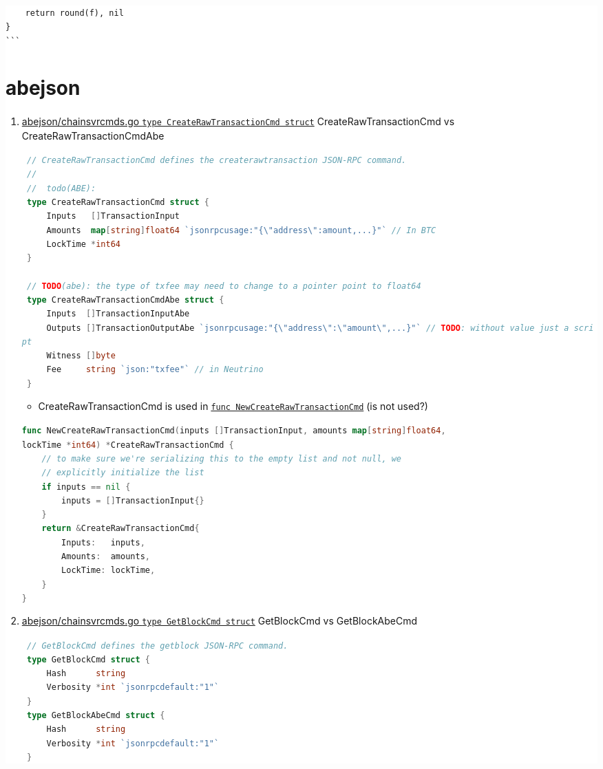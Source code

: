 		return round(f), nil
	}
	```

# abejson
1. [abejson/chainsvrcmds.go `type CreateRawTransactionCmd struct`](https://github.com/pqabelian/abec/blob/main/abejson/chainsvrcmds.go#L79) CreateRawTransactionCmd vs CreateRawTransactionCmdAbe
   ```go
	// CreateRawTransactionCmd defines the createrawtransaction JSON-RPC command.
	//
	//	todo(ABE):
	type CreateRawTransactionCmd struct {
		Inputs   []TransactionInput
		Amounts  map[string]float64 `jsonrpcusage:"{\"address\":amount,...}"` // In BTC
		LockTime *int64
	}

	// TODO(abe): the type of txfee may need to change to a pointer point to float64
	type CreateRawTransactionCmdAbe struct {
		Inputs  []TransactionInputAbe
		Outputs []TransactionOutputAbe `jsonrpcusage:"{\"address\":\"amount\",...}"` // TODO: without value just a script
		Witness []byte
		Fee     string `json:"txfee"` // in Neutrino
	}
   ```
   - CreateRawTransactionCmd is used in [`func NewCreateRawTransactionCmd`](https://github.com/pqabelian/abec/blob/main/abejson/chainsvrcmds.go#L98) (is not used?)
	```go
	func NewCreateRawTransactionCmd(inputs []TransactionInput, amounts map[string]float64,
	lockTime *int64) *CreateRawTransactionCmd {
		// to make sure we're serializing this to the empty list and not null, we
		// explicitly initialize the list
		if inputs == nil {
			inputs = []TransactionInput{}
		}
		return &CreateRawTransactionCmd{
			Inputs:   inputs,
			Amounts:  amounts,
			LockTime: lockTime,
		}
	}
	```
2. [abejson/chainsvrcmds.go `type GetBlockCmd struct`](https://github.com/pqabelian/abec/blob/main/abejson/chainsvrcmds.go#L203) GetBlockCmd vs GetBlockAbeCmd
   ```go
	// GetBlockCmd defines the getblock JSON-RPC command.
	type GetBlockCmd struct {
		Hash      string
		Verbosity *int `jsonrpcdefault:"1"`
	}
	type GetBlockAbeCmd struct {
		Hash      string
		Verbosity *int `jsonrpcdefault:"1"`
	}
   ```
